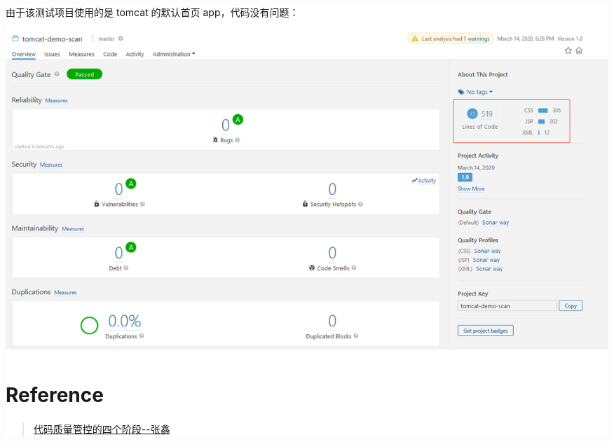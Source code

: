 由于该测试项目使用的是 tomcat 的默认首页 app，代码没有问题：

![](png/2020-03-14-18-30-57.png)

# Reference

> [代码质量管控的四个阶段--张鑫](https://zhuanlan.zhihu.com/p/29086959)
